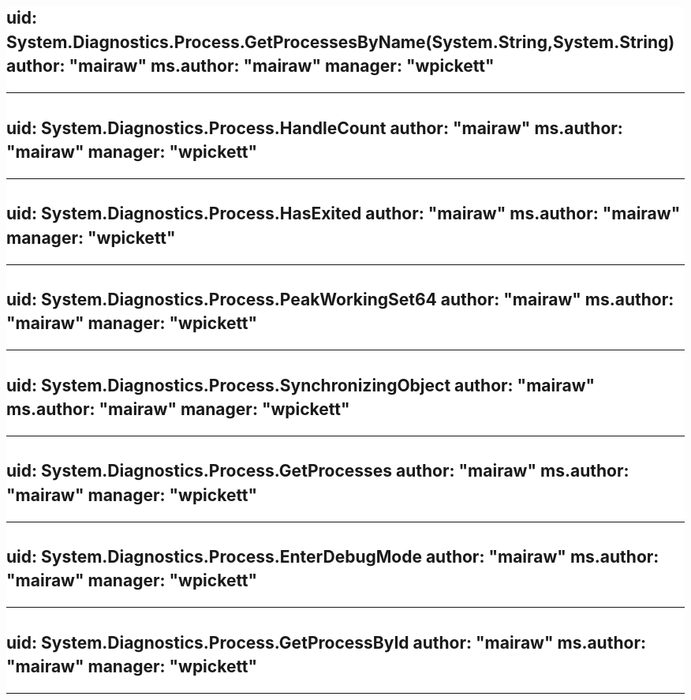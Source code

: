 uid: System.Diagnostics.Process.GetProcessesByName(System.String,System.String)
author: "mairaw"
ms.author: "mairaw"
manager: "wpickett"
---

---
uid: System.Diagnostics.Process.HandleCount
author: "mairaw"
ms.author: "mairaw"
manager: "wpickett"
---

---
uid: System.Diagnostics.Process.HasExited
author: "mairaw"
ms.author: "mairaw"
manager: "wpickett"
---

---
uid: System.Diagnostics.Process.PeakWorkingSet64
author: "mairaw"
ms.author: "mairaw"
manager: "wpickett"
---

---
uid: System.Diagnostics.Process.SynchronizingObject
author: "mairaw"
ms.author: "mairaw"
manager: "wpickett"
---

---
uid: System.Diagnostics.Process.GetProcesses
author: "mairaw"
ms.author: "mairaw"
manager: "wpickett"
---

---
uid: System.Diagnostics.Process.EnterDebugMode
author: "mairaw"
ms.author: "mairaw"
manager: "wpickett"
---

---
uid: System.Diagnostics.Process.GetProcessById
author: "mairaw"
ms.author: "mairaw"
manager: "wpickett"
---

---